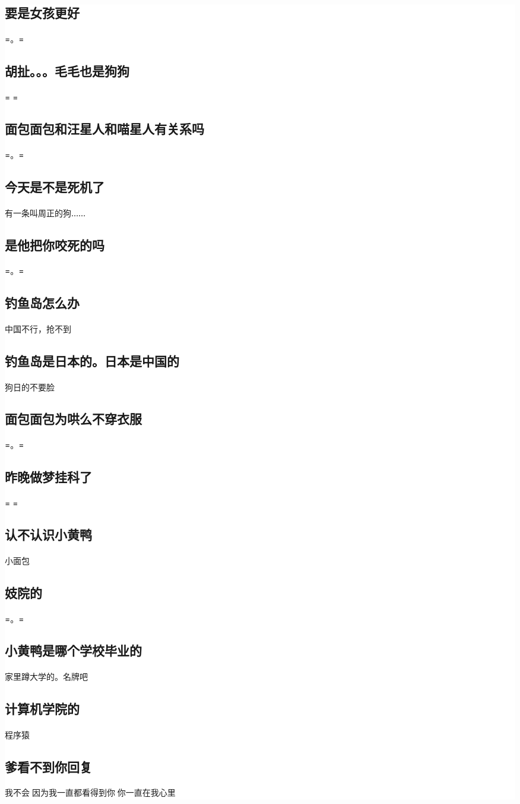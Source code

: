 ## 要是女孩更好
=。=

## 胡扯。。。毛毛也是狗狗
= =

## 面包面包和汪星人和喵星人有关系吗
=。=

## 今天是不是死机了
有一条叫周正的狗……

## 是他把你咬死的吗
=。=

## 钓鱼岛怎么办
中国不行，抢不到

## 钓鱼岛是日本的。日本是中国的
狗日的不要脸

## 面包面包为哄么不穿衣服
=。=

## 昨晚做梦挂科了
= =

## 认不认识小黄鸭
小面包

## 妓院的
=。=

## 小黄鸭是哪个学校毕业的
家里蹲大学的。名牌吧

## 计算机学院的
程序猿

## 爹看不到你回复
我不会 因为我一直都看得到你 你一直在我心里
